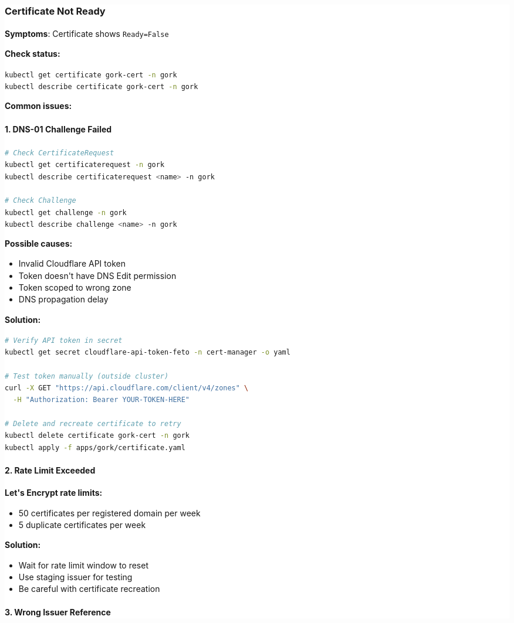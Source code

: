 ### Certificate Not Ready

**Symptoms**: Certificate shows `Ready=False`

**Check status:**
```bash
kubectl get certificate gork-cert -n gork
kubectl describe certificate gork-cert -n gork
```

**Common issues:**

#### 1. DNS-01 Challenge Failed

```bash
# Check CertificateRequest
kubectl get certificaterequest -n gork
kubectl describe certificaterequest <name> -n gork

# Check Challenge
kubectl get challenge -n gork
kubectl describe challenge <name> -n gork
```

**Possible causes:**
- Invalid Cloudflare API token
- Token doesn't have DNS Edit permission
- Token scoped to wrong zone
- DNS propagation delay

**Solution:**
```bash
# Verify API token in secret
kubectl get secret cloudflare-api-token-feto -n cert-manager -o yaml

# Test token manually (outside cluster)
curl -X GET "https://api.cloudflare.com/client/v4/zones" \
  -H "Authorization: Bearer YOUR-TOKEN-HERE"

# Delete and recreate certificate to retry
kubectl delete certificate gork-cert -n gork
kubectl apply -f apps/gork/certificate.yaml
```

#### 2. Rate Limit Exceeded

**Let's Encrypt rate limits:**
- 50 certificates per registered domain per week
- 5 duplicate certificates per week

**Solution:**
- Wait for rate limit window to reset
- Use staging issuer for testing
- Be careful with certificate recreation

#### 3. Wrong Issuer Reference

